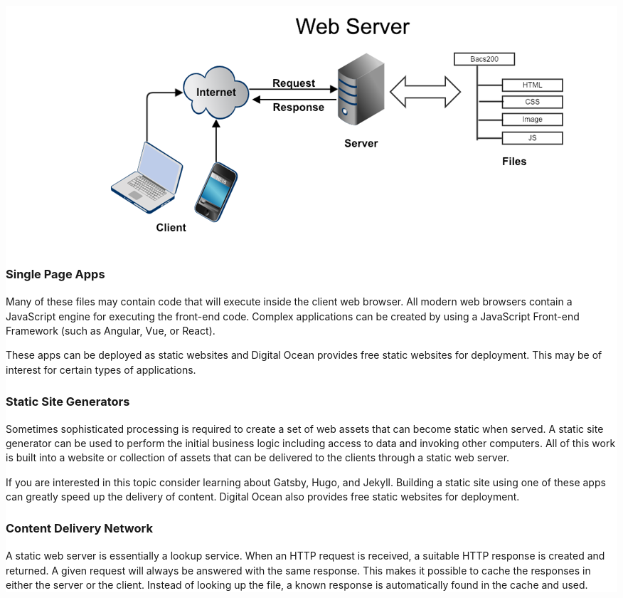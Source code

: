 ![](img/WebServer.png)



### Single Page Apps

Many of these files may contain code that will execute inside the client web
browser. All modern web browsers contain a JavaScript engine for executing the
front-end code. Complex applications can be created by using a JavaScript Front-end Framework 
(such as Angular, Vue, or React).

These apps can be deployed as static websites and Digital Ocean provides free
static websites for deployment. This may be of interest for certain types of 
applications.


### Static Site Generators

Sometimes sophisticated processing is required to create a set of web assets that
can become static when served. A static site generator can be used to 
perform the initial business logic including access to data and invoking other
computers. All of this work is built into a website or collection of assets
that can be delivered to the clients through a static web server.

If you are interested in this topic consider learning about Gatsby, Hugo, and
Jekyll. Building a static site using one of these apps can greatly speed up
the delivery of content. Digital Ocean also provides free static websites for 
deployment.


### Content Delivery Network

A static web server is essentially a lookup service. When an HTTP request is 
received, a suitable HTTP response is created and returned. A given request will
always be answered with the same response. This makes it possible to cache the
responses in either the server or the client. Instead of looking up the file,
a known response is automatically found in the cache and used.

